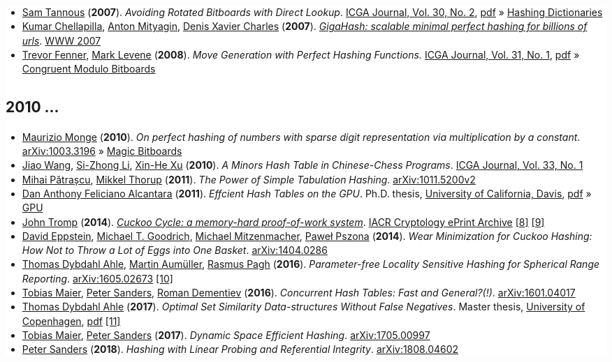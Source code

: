 - [Sam Tannous](Sam_Tannous "Sam Tannous") (**2007**). *Avoiding Rotated Bitboards with Direct Lookup*. [ICGA Journal, Vol. 30, No. 2](ICGA_Journal#30_2 "ICGA Journal"), [pdf](http://arxiv.org/PS_cache/arxiv/pdf/0704/0704.3773v2.pdf) » [Hashing Dictionaries](Hashing_Dictionaries "Hashing Dictionaries")
- [Kumar Chellapilla](index.php?title=Kumar_Chellapilla&action=edit&redlink=1 "Kumar Chellapilla (page does not exist)"), [Anton Mityagin](Mathematician#AMityagin "Mathematician"), [Denis Xavier Charles](Mathematician#DXCharles "Mathematician") (**2007**). *[GigaHash: scalable minimal perfect hashing for billions of urls](http://www2007.org/poster1018.php)*. [WWW 2007](http://www.informatik.uni-trier.de/%7Eley/db/conf/www/www2007.html#ChellapillaMC07)
- [Trevor Fenner](Trevor_Fenner "Trevor Fenner"), [Mark Levene](Mark_Levene "Mark Levene") (**2008**). *Move Generation with Perfect Hashing Functions.* [ICGA Journal, Vol. 31, No. 1](ICGA_Journal#31_1 "ICGA Journal"), [pdf](http://www.dcs.bbk.ac.uk/~mark/download/bitboard_sliding_icga_final.pdf) » [Congruent Modulo Bitboards](Congruent_Modulo_Bitboards "Congruent Modulo Bitboards")

## 2010 ...

- [Maurizio Monge](Maurizio_Monge "Maurizio Monge") (**2010**). *On perfect hashing of numbers with sparse digit representation via multiplication by a constant*. [arXiv:1003.3196](https://arxiv.org/abs/1003.3196) » [Magic Bitboards](Magic_Bitboards "Magic Bitboards")
- [Jiao Wang](Jiao_Wang "Jiao Wang"), [Si-Zhong Li](index.php?title=Si-Zhong_Li&action=edit&redlink=1 "Si-Zhong Li (page does not exist)"), [Xin-He Xu](Xinhe_Xu "Xinhe Xu") (**2010**). *A Minors Hash Table in Chinese-Chess Programs*. [ICGA Journal, Vol. 33, No. 1](ICGA_Journal#33_1 "ICGA Journal")
- [Mihai Pătrașcu](Mathematician#MPatrascu "Mathematician"), [Mikkel Thorup](Mathematician#MThorup "Mathematician") (**2011**). *The Power of Simple Tabulation Hashing*. [arXiv:1011.5200v2](http://arxiv.org/abs/1011.5200)
- [Dan Anthony Feliciano Alcantara](index.php?title=Dan_Anthony_Feliciano_Alcantara&action=edit&redlink=1 "Dan Anthony Feliciano Alcantara (page does not exist)") (**2011**). *Effcient Hash Tables on the GPU*. Ph.D. thesis, [University of California, Davis](https://en.wikipedia.org/wiki/University_of_California,_Davis), [pdf](http://idav.ucdavis.edu/~dfalcant//downloads/dissertation.pdf) » [GPU](GPU "GPU")
- [John Tromp](John_Tromp "John Tromp") (**2014**). *[Cuckoo Cycle: a memory-hard proof-of-work system](https://github.com/tromp/cuckoo/blob/master/cuckoo.pdf)*. [IACR Cryptology ePrint Archive](http://www.informatik.uni-trier.de/~ley/db/journals/iacr/iacr2014.html#Tromp14) [[8]](#cite_note-8) [[9]](#cite_note-9)
- [David Eppstein](David_Eppstein "David Eppstein"), [Michael T. Goodrich](Mathematician#MTGoodrich "Mathematician"), [Michael Mitzenmacher](Mathematician#MMitzenmacher "Mathematician"), [Paweł Pszona](https://dblp.uni-trier.de/pers/hd/p/Pszona:Pawel) (**2014**). *Wear Minimization for Cuckoo Hashing: How Not to Throw a Lot of Eggs into One Basket*. [arXiv:1404.0286](https://arxiv.org/abs/1404.0286)
- [Thomas Dybdahl Ahle](Thomas_Dybdahl_Ahle "Thomas Dybdahl Ahle"), [Martin Aumüller](Mathematician#MAumueller "Mathematician"), [Rasmus Pagh](Mathematician#RPagh "Mathematician") (**2016**). *Parameter-free Locality Sensitive Hashing for Spherical Range Reporting*. [arXiv:1605.02673](https://arxiv.org/abs/1605.02673) [[10]](#cite_note-10)
- [Tobias Maier](https://dblp.uni-trier.de/pers/hd/m/Maier:Tobias), [Peter Sanders](Peter_Sanders "Peter Sanders"), [Roman Dementiev](https://dblp.uni-trier.de/pers/hd/d/Dementiev:Roman) (**2016**). *Concurrent Hash Tables: Fast and General?(!)*. [arXiv:1601.04017](https://arxiv.org/abs/1601.04017)
- [Thomas Dybdahl Ahle](Thomas_Dybdahl_Ahle "Thomas Dybdahl Ahle") (**2017**). *Optimal Set Similarity Data-structures Without False Negatives*. Master thesis, [University of Copenhagen](https://en.wikipedia.org/wiki/University_of_Copenhagen), [pdf](http://www.itu.dk/people/thdy/papers/minhash.pdf) [[11]](#cite_note-11)
- [Tobias Maier](https://dblp.uni-trier.de/pers/hd/m/Maier:Tobias), [Peter Sanders](Peter_Sanders "Peter Sanders") (**2017**). *Dynamic Space Efficient Hashing*. [arXiv:1705.00997](https://arxiv.org/abs/1705.00997)
- [Peter Sanders](Peter_Sanders "Peter Sanders") (**2018**). *Hashing with Linear Probing and Referential Integrity*. [arXiv:1808.04602](https://arxiv.org/abs/1808.04602)
